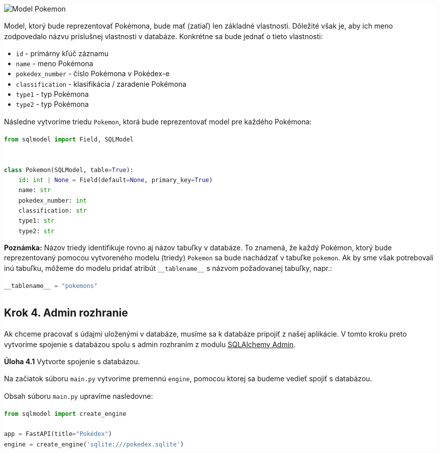 ![Model Pokemon](http://yuml.me/ki/diagram/scruffy/class/%5BPokemon%7Cid:int;name:str;pokedex_number:int;classification:str;type1:str;type2:str%5D-%5E%5BSQLModel%5D)

Model, ktorý bude reprezentovať Pokémona, bude mať (zatiaľ) len základné vlastnosti. Dôležité však je, aby ich meno zodpovedalo názvu príslušnej vlastnosti v databáze. Konkrétne sa bude jednať o tieto vlastnosti:

* `id` - primárny kľúč záznamu
* `name` - meno Pokémona
* `pokedex_number` - číslo Pokémona v Pokédex-e
* `classification` - klasifikácia / zaradenie Pokémona
* `type1` - typ Pokémona
* `type2` - typ Pokémona

Následne vytvoríme triedu `Pokemon`, ktorá bude reprezentovať model pre každého Pokémona:

```python
from sqlmodel import Field, SQLModel


class Pokemon(SQLModel, table=True):
    id: int | None = Field(default=None, primary_key=True)
    name: str
    pokedex_number: int
    classification: str
    type1: str
    type2: str
```

**Poznámka:** Názov triedy identifikuje rovno aj názov tabuľky v databáze. To znamená, že každý Pokémon, ktorý bude reprezentovaný pomocou vytvoreného modelu (triedy) `Pokemon` sa bude nachádzať v tabuľke `pokemon`. Ak by sme však potrebovali inú tabuľku, môžeme do modelu pridať atribút `__tablename__` s názvom požadovanej tabuľky, napr.:

```python
__tablename__ = "pokemons"
```


## Krok 4. Admin rozhranie

Ak chceme pracovať s údajmi uloženými v databáze, musíme sa k databáze pripojiť z našej aplikácie. V tomto kroku preto vytvoríme spojenie s databázou spolu s admin rozhraním z modulu [SQLAlchemy Admin](https://github.com/aminalaee/sqladmin).


**Úloha 4.1** Vytvorte spojenie s databázou.

Na začiatok súboru `main.py` vytvoríme premennú `engine`, pomocou ktorej sa budeme vedieť spojiť s databázou.

Obsah súboru `main.py` upravíme nasledovne:

```python
from sqlmodel import create_engine

app = FastAPI(title="Pokédex")
engine = create_engine('sqlite:///pokedex.sqlite')
```
